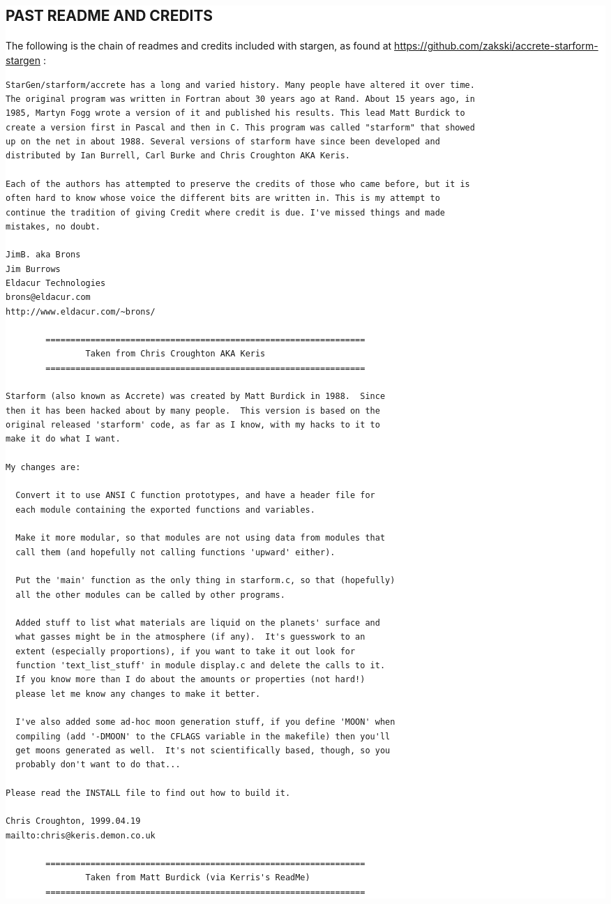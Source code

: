 ## PAST README AND CREDITS

The following is the chain of readmes and credits included with stargen, as found at
https://github.com/zakski/accrete-starform-stargen :

```text
StarGen/starform/accrete has a long and varied history. Many people have altered it over time.
The original program was written in Fortran about 30 years ago at Rand. About 15 years ago, in
1985, Martyn Fogg wrote a version of it and published his results. This lead Matt Burdick to
create a version first in Pascal and then in C. This program was called "starform" that showed
up on the net in about 1988. Several versions of starform have since been developed and
distributed by Ian Burrell, Carl Burke and Chris Croughton AKA Keris.

Each of the authors has attempted to preserve the credits of those who came before, but it is
often hard to know whose voice the different bits are written in. This is my attempt to
continue the tradition of giving Credit where credit is due. I've missed things and made
mistakes, no doubt.

JimB. aka Brons
Jim Burrows
Eldacur Technologies
brons@eldacur.com
http://www.eldacur.com/~brons/

        ================================================================
                Taken from Chris Croughton AKA Keris
        ================================================================

Starform (also known as Accrete) was created by Matt Burdick in 1988.  Since
then it has been hacked about by many people.  This version is based on the
original released 'starform' code, as far as I know, with my hacks to it to
make it do what I want.

My changes are:

  Convert it to use ANSI C function prototypes, and have a header file for
  each module containing the exported functions and variables.

  Make it more modular, so that modules are not using data from modules that
  call them (and hopefully not calling functions 'upward' either).
  
  Put the 'main' function as the only thing in starform.c, so that (hopefully)
  all the other modules can be called by other programs.

  Added stuff to list what materials are liquid on the planets' surface and
  what gasses might be in the atmosphere (if any).  It's guesswork to an
  extent (especially proportions), if you want to take it out look for
  function 'text_list_stuff' in module display.c and delete the calls to it.
  If you know more than I do about the amounts or properties (not hard!)
  please let me know any changes to make it better.

  I've also added some ad-hoc moon generation stuff, if you define 'MOON' when
  compiling (add '-DMOON' to the CFLAGS variable in the makefile) then you'll
  get moons generated as well.  It's not scientifically based, though, so you
  probably don't want to do that...

Please read the INSTALL file to find out how to build it.

Chris Croughton, 1999.04.19
mailto:chris@keris.demon.co.uk

        ================================================================
                Taken from Matt Burdick (via Kerris's ReadMe)
        ================================================================
```